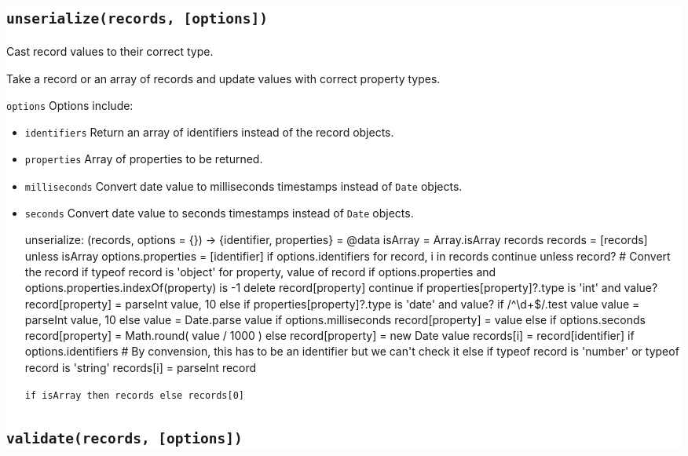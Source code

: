 ## `unserialize(records, [options])`

Cast record values to their correct type.   

Take a record or an array of records and update values with correct 
property types.   

`options`             Options include:   

*   `identifiers`     Return an array of identifiers instead of the record objects.  
*   `properties`      Array of properties to be returned.  
*   `milliseconds`    Convert date value to milliseconds timestamps instead of `Date` objects.   
*   `seconds`         Convert date value to seconds timestamps instead of `Date` objects.   

      unserialize: (records, options = {}) ->
        {identifier, properties} = @data
        isArray = Array.isArray records
        records = [records] unless isArray
        options.properties = [identifier] if options.identifiers
        for record, i in records
          continue unless record?
          # Convert the record
          if typeof record is 'object'
            for property, value of record
              if options.properties and options.properties.indexOf(property) is -1
                delete record[property]
                continue
              if properties[property]?.type is 'int' and value?
                record[property] = parseInt value, 10
              else if properties[property]?.type is 'date' and value?
                if /^\d+$/.test value
                  value = parseInt value, 10
                else
                  value = Date.parse value
                if options.milliseconds
                  record[property] = value
                else if options.seconds
                  record[property] = Math.round( value / 1000 )
                else record[property] = new Date value
            records[i] = record[identifier] if options.identifiers
          # By convension, this has to be an identifier but we can't check it
          else if typeof record is 'number' or typeof record is 'string'
            records[i] = parseInt record

        if isArray then records else records[0]

## `validate(records, [options])`
